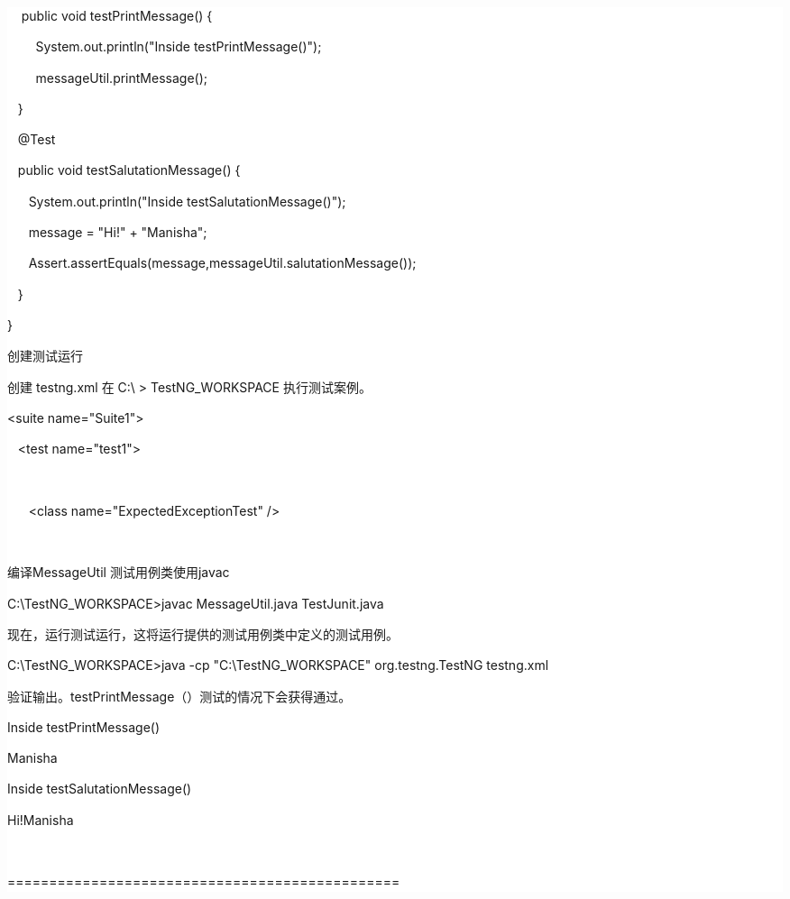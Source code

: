     public void testPrintMessage() {

        System.out.println("Inside testPrintMessage()");     

        messageUtil.printMessage();     

   }

   @Test

   public void testSalutationMessage() {

      System.out.println("Inside testSalutationMessage()");

      message = "Hi!" + "Manisha";

      Assert.assertEquals(message,messageUtil.salutationMessage());

   }

}

创建测试运行

创建 testng.xml 在 C:\ > TestNG_WORKSPACE 执行测试案例。

<?xml version="1.0" encoding="UTF-8"?>

<!DOCTYPE suite SYSTEM "http://testng.org/testng-1.0.dtd" >

<suite name="Suite1">

   <test name="test1">

        <classes>

      <class name="ExpectedExceptionTest" />

</classes>

   </test>

</suite>

编译MessageUtil 测试用例类使用javac

C:\TestNG_WORKSPACE>javac MessageUtil.java TestJunit.java

现在，运行测试运行，这将运行提供的测试用例类中定义的测试用例。

C:\TestNG_WORKSPACE>java -cp "C:\TestNG_WORKSPACE" org.testng.TestNG testng.xml

验证输出。testPrintMessage（）测试的情况下会获得通过。

Inside testPrintMessage()

Manisha

Inside testSalutationMessage()

Hi!Manisha

 

===============================================
